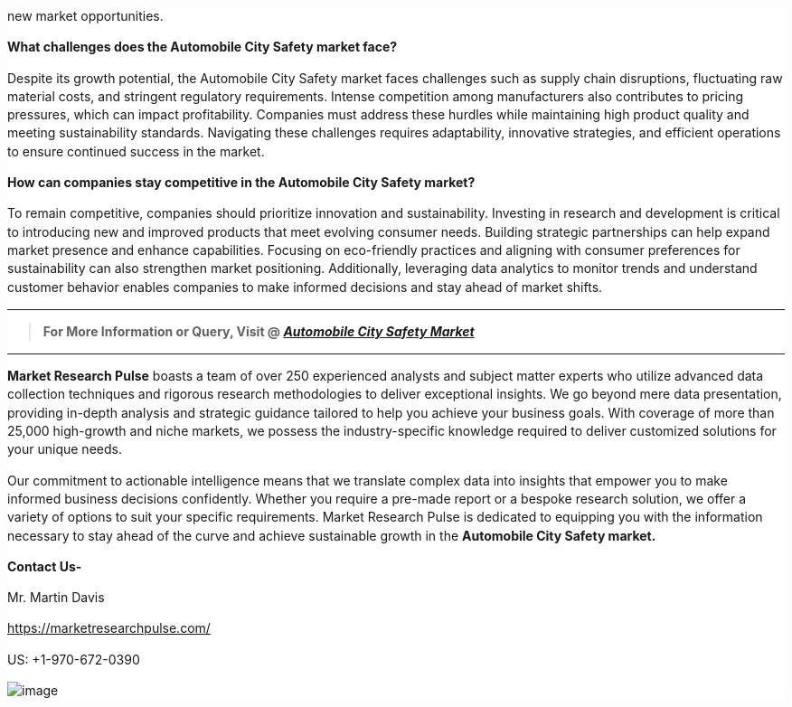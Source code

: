 new market opportunities.</p><p><strong>What challenges does the Automobile City Safety market face?</strong></p><p>Despite its growth potential, the Automobile City Safety market faces challenges such as supply chain disruptions, fluctuating raw material costs, and stringent regulatory requirements. Intense competition among manufacturers also contributes to pricing pressures, which can impact profitability. Companies must address these hurdles while maintaining high product quality and meeting sustainability standards. Navigating these challenges requires adaptability, innovative strategies, and efficient operations to ensure continued success in the market.</p><p><strong>How can companies stay competitive in the Automobile City Safety market?</strong></p><p>To remain competitive, companies should prioritize innovation and sustainability. Investing in research and development is critical to introducing new and improved products that meet evolving consumer needs. Building strategic partnerships can help expand market presence and enhance capabilities. Focusing on eco-friendly practices and aligning with consumer preferences for sustainability can also strengthen market positioning. Additionally, leveraging data analytics to monitor trends and understand customer behavior enables companies to make informed decisions and stay ahead of market shifts.</p><hr /><blockquote><p><strong>For More Information or Query, Visit @&nbsp;<em><a href="https://marketresearchpulse.com/report/89991/automobile-city-safety-market?utm_source=Linkedin&utm_medium=028">Automobile City Safety Market</a></em></strong></p></blockquote><hr /><p><strong>Market Research Pulse</strong> boasts a team of over 250 experienced analysts and subject matter experts who utilize advanced data collection techniques and rigorous research methodologies to deliver exceptional insights. We go beyond mere data presentation, providing in-depth analysis and strategic guidance tailored to help you achieve your business goals. With coverage of more than 25,000 high-growth and niche markets, we possess the industry-specific knowledge required to deliver customized solutions for your unique needs.</p><p>Our commitment to actionable intelligence means that we translate complex data into insights that empower you to make informed business decisions confidently. Whether you require a pre-made report or a bespoke research solution, we offer a variety of options to suit your specific requirements. Market Research Pulse is dedicated to equipping you with the information necessary to stay ahead of the curve and achieve sustainable growth in the <strong>Automobile City Safety market.</strong></p><p><strong>Contact Us-</strong></p><p>Mr. Martin Davis</p><p>https://marketresearchpulse.com/</p><p>US: +1-970-672-0390</p>
![image](https://github.com/user-attachments/assets/c86d1ab1-1354-42d4-9109-b5cbd4824c3b)
